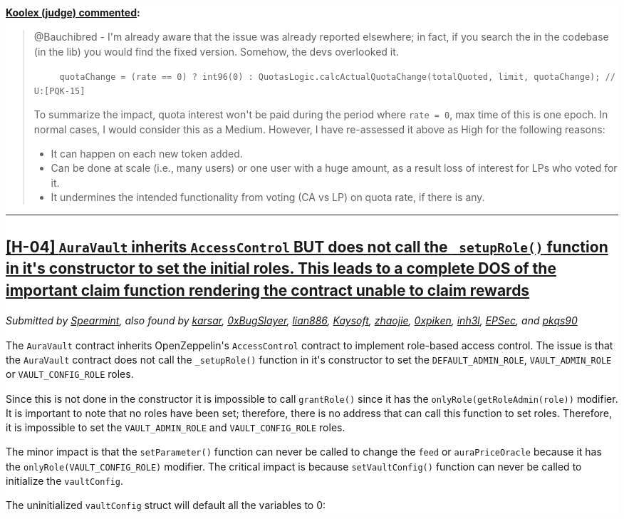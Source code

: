 **[Koolex (judge) commented](https://github.com/code-423n4/2024-07-loopfi-findings/issues/195#issuecomment-2445402584):**
 > @Bauchibred - I'm already aware that the issue was already reported elsewhere; in fact, if you search the in the codebase (in the lib) you would find the fixed version. Somehow, the devs overlooked it.
> 
> ```solidity
>      quotaChange = (rate == 0) ? int96(0) : QuotasLogic.calcActualQuotaChange(totalQuoted, limit, quotaChange); // U:[PQK-15]
> ```
> 
> To summarize the impact, quota interest won't be paid during the period where `rate = 0`, max time of this is one epoch. In normal cases, I would consider this as a Medium. However, I have re-assessed it above as High for the following reasons:
> - It can happen on each new token added.
> - Can be done at scale (i.e., many users) or one user with a huge amount, as a result loss of interest for LPs who voted for it.
> - It undermines the intended functionality from voting (CA vs LP) on quota rate, if there is any.

***

## [[H-04] `AuraVault` inherits `AccessControl` BUT does not call the `_setupRole()` function in it's constructor to set the initial roles. This leads to a complete DOS of the important claim function rendering the contract unable to claim rewards](https://github.com/code-423n4/2024-07-loopfi-findings/issues/174)
*Submitted by [Spearmint](https://github.com/code-423n4/2024-07-loopfi-findings/issues/174), also found by [karsar](https://github.com/code-423n4/2024-07-loopfi-findings/issues/430), [0xBugSlayer](https://github.com/code-423n4/2024-07-loopfi-findings/issues/421), [lian886](https://github.com/code-423n4/2024-07-loopfi-findings/issues/387), [Kaysoft](https://github.com/code-423n4/2024-07-loopfi-findings/issues/359), [zhaojie](https://github.com/code-423n4/2024-07-loopfi-findings/issues/339), [0xpiken](https://github.com/code-423n4/2024-07-loopfi-findings/issues/310), [inh3l](https://github.com/code-423n4/2024-07-loopfi-findings/issues/306), [EPSec](https://github.com/code-423n4/2024-07-loopfi-findings/issues/293), and [pkqs90](https://github.com/code-423n4/2024-07-loopfi-findings/issues/89)*

The `AuraVault` contract inherits OpenZeppelin's `AccessControl` contract to implement role-based access control. The issue is that the `AuraVault` contract does not call the `_setupRole()` function in it's constructor to set the `DEFAULT_ADMIN_ROLE`, `VAULT_ADMIN_ROLE` or `VAULT_CONFIG_ROLE` roles.

Since this is not done in the constructor it is impossible to call `grantRole()` since it has the `onlyRole(getRoleAdmin(role))` modifier. It is important to note that no roles have been set; therefore, there is no address that can call this function to set roles. Therefore, it is impossible to set the `VAULT_ADMIN_ROLE` and `VAULT_CONFIG_ROLE` roles.

The minor impact is that the `setParameter()` function can never be called to change the `feed` or `auraPriceOracle` because it has the `onlyRole(VAULT_CONFIG_ROLE)` modifier. The critical impact is because `setVaultConfig()` function can never be called to initialize the `vaultConfig`.

The uninitialized `vaultConfig` struct will default all the variables to 0:
